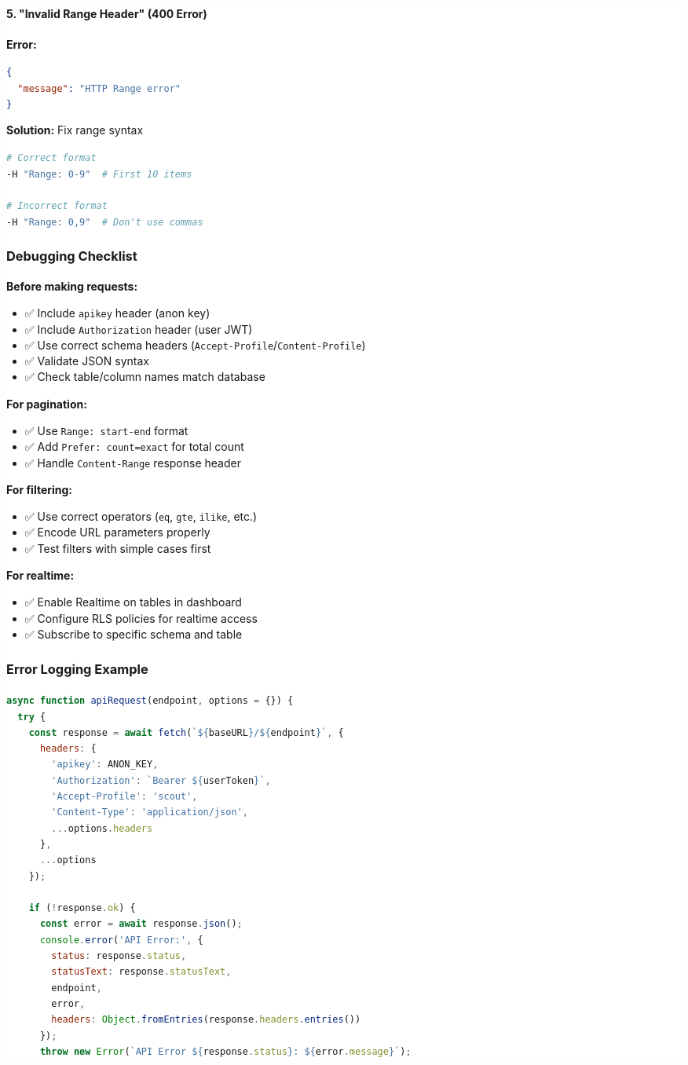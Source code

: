 #### 5. "Invalid Range Header" (400 Error)
**Error:**
```json
{
  "message": "HTTP Range error"
}
```
**Solution:** Fix range syntax
```bash
# Correct format
-H "Range: 0-9"  # First 10 items

# Incorrect format  
-H "Range: 0,9"  # Don't use commas
```

### Debugging Checklist

**Before making requests:**
- ✅ Include `apikey` header (anon key)
- ✅ Include `Authorization` header (user JWT)
- ✅ Use correct schema headers (`Accept-Profile`/`Content-Profile`)
- ✅ Validate JSON syntax
- ✅ Check table/column names match database

**For pagination:**
- ✅ Use `Range: start-end` format
- ✅ Add `Prefer: count=exact` for total count
- ✅ Handle `Content-Range` response header

**For filtering:**
- ✅ Use correct operators (`eq`, `gte`, `ilike`, etc.)
- ✅ Encode URL parameters properly
- ✅ Test filters with simple cases first

**For realtime:**
- ✅ Enable Realtime on tables in dashboard
- ✅ Configure RLS policies for realtime access
- ✅ Subscribe to specific schema and table

### Error Logging Example

```javascript
async function apiRequest(endpoint, options = {}) {
  try {
    const response = await fetch(`${baseURL}/${endpoint}`, {
      headers: {
        'apikey': ANON_KEY,
        'Authorization': `Bearer ${userToken}`,
        'Accept-Profile': 'scout',
        'Content-Type': 'application/json',
        ...options.headers
      },
      ...options
    });

    if (!response.ok) {
      const error = await response.json();
      console.error('API Error:', {
        status: response.status,
        statusText: response.statusText,
        endpoint,
        error,
        headers: Object.fromEntries(response.headers.entries())
      });
      throw new Error(`API Error ${response.status}: ${error.message}`);
```